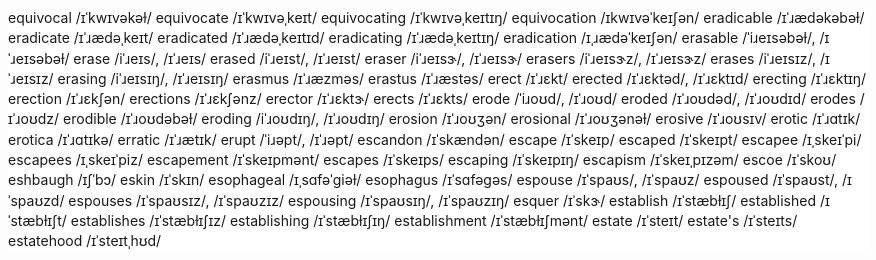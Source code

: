 equivocal	/ɪˈkwɪvəkəɫ/
equivocate	/ɪˈkwɪvəˌkeɪt/
equivocating	/ɪˈkwɪvəˌkeɪtɪŋ/
equivocation	/ɪkwɪvəˈkeɪʃən/
eradicable	/ɪˈɹædəkəbəɫ/
eradicate	/ɪˈɹædəˌkeɪt/
eradicated	/ɪˈɹædəˌkeɪtɪd/
eradicating	/ɪˈɹædəˌkeɪtɪŋ/
eradication	/ɪˌɹædəˈkeɪʃən/
erasable	/ˈiɹeɪsəbəɫ/, /ɪˈɹeɪsəbəɫ/
erase	/iˈɹeɪs/, /ɪˈɹeɪs/
erased	/iˈɹeɪst/, /ɪˈɹeɪst/
eraser	/iˈɹeɪsɝ/, /ɪˈɹeɪsɝ/
erasers	/iˈɹeɪsɝz/, /ɪˈɹeɪsɝz/
erases	/iˈɹeɪsɪz/, /ɪˈɹeɪsɪz/
erasing	/iˈɹeɪsɪŋ/, /ɪˈɹeɪsɪŋ/
erasmus	/ɪˈɹæzməs/
erastus	/ɪˈɹæstəs/
erect	/ɪˈɹɛkt/
erected	/ɪˈɹɛktəd/, /ɪˈɹɛktɪd/
erecting	/ɪˈɹɛktɪŋ/
erection	/ɪˈɹɛkʃən/
erections	/ɪˈɹɛkʃənz/
erector	/ɪˈɹɛktɝ/
erects	/ɪˈɹɛkts/
erode	/ˈiɹoʊd/, /ɪˈɹoʊd/
eroded	/ɪˈɹoʊdəd/, /ɪˈɹoʊdɪd/
erodes	/ɪˈɹoʊdz/
erodible	/ɪˈɹoʊdəbəɫ/
eroding	/iˈɹoʊdɪŋ/, /ɪˈɹoʊdɪŋ/
erosion	/ɪˈɹoʊʒən/
erosional	/ɪˈɹoʊʒənəɫ/
erosive	/ɪˈɹoʊsɪv/
erotic	/ɪˈɹɑtɪk/
erotica	/ɪˈɹɑtɪkə/
erratic	/ɪˈɹætɪk/
erupt	/ˈiɹəpt/, /ɪˈɹəpt/
escandon	/ɪˈskændən/
escape	/ɪˈskeɪp/
escaped	/ɪˈskeɪpt/
escapee	/ɪˌskeɪˈpi/
escapees	/ɪˌskeɪˈpiz/
escapement	/ɪˈskeɪpmənt/
escapes	/ɪˈskeɪps/
escaping	/ɪˈskeɪpɪŋ/
escapism	/ɪˈskeɪˌpɪzəm/
escoe	/ɪˈskoʊ/
eshbaugh	/ɪʃˈbɔ/
eskin	/ɪˈskɪn/
esophageal	/ɪˌsɑfəˈɡiəɫ/
esophagus	/ɪˈsɑfəɡəs/
espouse	/ɪˈspaʊs/, /ɪˈspaʊz/
espoused	/ɪˈspaʊst/, /ɪˈspaʊzd/
espouses	/ɪˈspaʊsɪz/, /ɪˈspaʊzɪz/
espousing	/ɪˈspaʊsɪŋ/, /ɪˈspaʊzɪŋ/
esquer	/ɪˈskɝ/
establish	/ɪˈstæbɫɪʃ/
established	/ɪˈstæbɫɪʃt/
establishes	/ɪˈstæbɫɪʃɪz/
establishing	/ɪˈstæbɫɪʃɪŋ/
establishment	/ɪˈstæbɫɪʃmənt/
estate	/ɪˈsteɪt/
estate's	/ɪˈsteɪts/
estatehood	/ɪˈsteɪtˌhʊd/